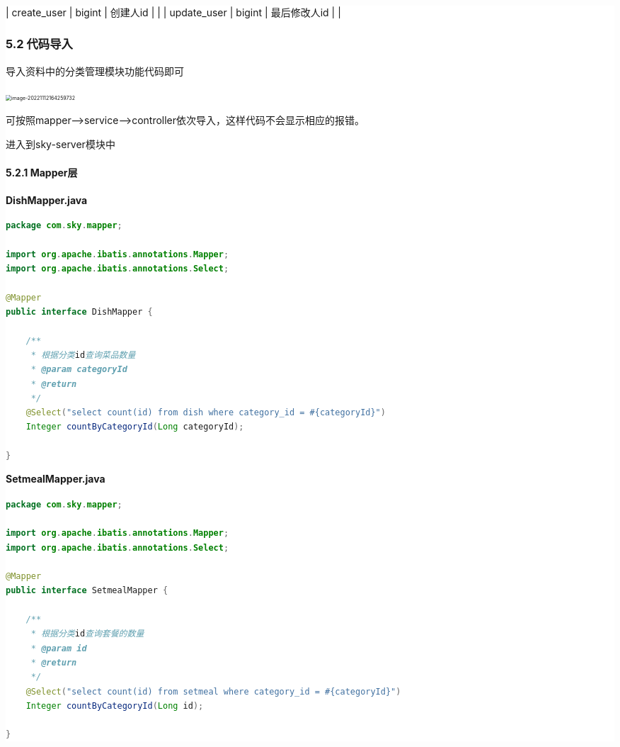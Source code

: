 | create_user | bigint       | 创建人id     |                     |
| update_user | bigint       | 最后修改人id |                     |



### 5.2 代码导入

导入资料中的分类管理模块功能代码即可

<img src="assets/image-20221112164259732.png" alt="image-20221112164259732" style="zoom:50%;" /> 

可按照mapper-->service-->controller依次导入，这样代码不会显示相应的报错。

进入到sky-server模块中

#### 5.2.1 Mapper层

**DishMapper.java**

```java
package com.sky.mapper;

import org.apache.ibatis.annotations.Mapper;
import org.apache.ibatis.annotations.Select;

@Mapper
public interface DishMapper {

    /**
     * 根据分类id查询菜品数量
     * @param categoryId
     * @return
     */
    @Select("select count(id) from dish where category_id = #{categoryId}")
    Integer countByCategoryId(Long categoryId);

}

```

**SetmealMapper.java**

```java
package com.sky.mapper;

import org.apache.ibatis.annotations.Mapper;
import org.apache.ibatis.annotations.Select;

@Mapper
public interface SetmealMapper {

    /**
     * 根据分类id查询套餐的数量
     * @param id
     * @return
     */
    @Select("select count(id) from setmeal where category_id = #{categoryId}")
    Integer countByCategoryId(Long id);

}
```
